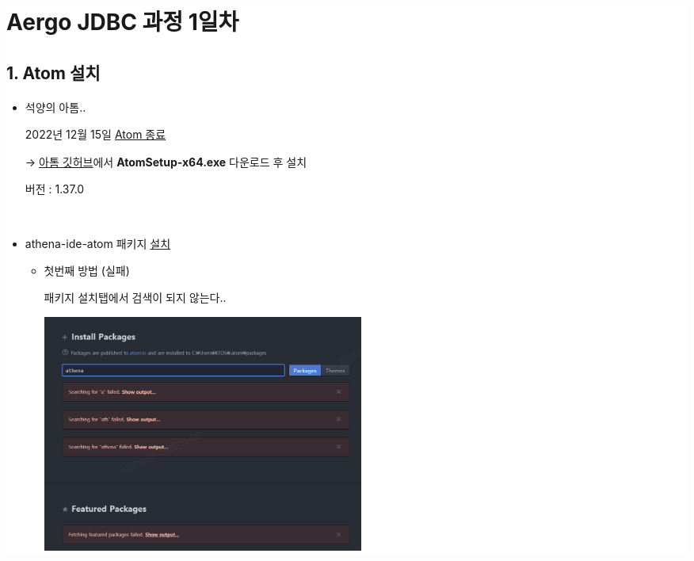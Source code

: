 # Aergo JDBC 과정 1일차

## 1. Atom 설치

- 석양의 아톰..

  2022년 12월 15일 [Atom 종료](https://github.blog/2022-06-08-sunsetting-atom/)

  → [아톰 깃허브](https://github.com/atom/atom/releases/tag/v1.37.0)에서 **AtomSetup-x64.exe**
  다운로드 후 설치

  버전 : 1.37.0

  <br/>

- athena-ide-atom 패키지 [설치](https://aergo-athena.readthedocs.io/ko/develop/getting-started/index.html#install)

  - 첫번째 방법 (실패)

    패키지 설치탭에서 검색이 되지 않는다..

    <img src="../img_2/0_1.png"  width="400" >
